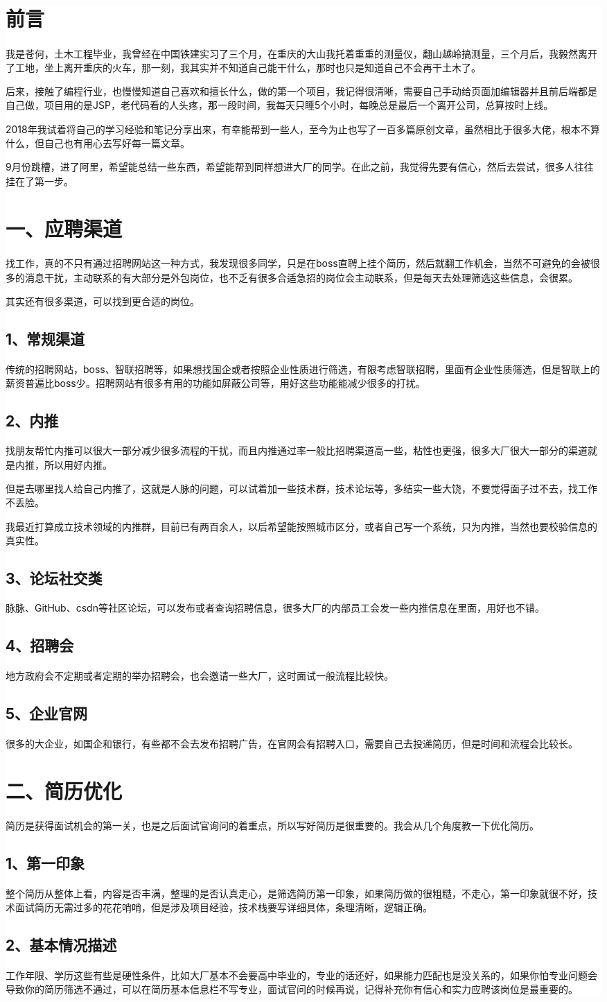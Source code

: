 ﻿# 前言

我是苍何，土木工程毕业，我曾经在中国铁建实习了三个月，在重庆的大山我托着重重的测量仪，翻山越岭搞测量，三个月后，我毅然离开了工地，坐上离开重庆的火车，那一刻，我其实并不知道自己能干什么，那时也只是知道自己不会再干土木了。

后来，接触了编程行业，也慢慢知道自己喜欢和擅长什么，做的第一个项目，我记得很清晰，需要自己手动给页面加编辑器并且前后端都是自己做，项目用的是JSP，老代码看的人头疼，那一段时间，我每天只睡5个小时，每晚总是最后一个离开公司，总算按时上线。

2018年我试着将自己的学习经验和笔记分享出来，有幸能帮到一些人，至今为止也写了一百多篇原创文章，虽然相比于很多大佬，根本不算什么，但自己也有用心去写好每一篇文章。

9月份跳槽，进了阿里，希望能总结一些东西，希望能帮到同样想进大厂的同学。在此之前，我觉得先要有信心，然后去尝试，很多人往往挂在了第一步。

# 一、应聘渠道
找工作，真的不只有通过招聘网站这一种方式，我发现很多同学，只是在boss直聘上挂个简历，然后就翻工作机会，当然不可避免的会被很多的消息干扰，主动联系的有大部分是外包岗位，也不乏有很多合适急招的岗位会主动联系，但是每天去处理筛选这些信息，会很累。

其实还有很多渠道，可以找到更合适的岗位。

## 1、常规渠道
传统的招聘网站，boss、智联招聘等，如果想找国企或者按照企业性质进行筛选，有限考虑智联招聘，里面有企业性质筛选，但是智联上的薪资普遍比boss少。招聘网站有很多有用的功能如屏蔽公司等，用好这些功能能减少很多的打扰。

## 2、内推
找朋友帮忙内推可以很大一部分减少很多流程的干扰，而且内推通过率一般比招聘渠道高一些，粘性也更强，很多大厂很大一部分的渠道就是内推，所以用好内推。

但是去哪里找人给自己内推了，这就是人脉的问题，可以试着加一些技术群，技术论坛等，多结实一些大饶，不要觉得面子过不去，找工作不丢脸。

我最近打算成立技术领域的内推群，目前已有两百余人，以后希望能按照城市区分，或者自己写一个系统，只为内推，当然也要校验信息的真实性。

## 3、论坛社交类
脉脉、GitHub、csdn等社区论坛，可以发布或者查询招聘信息，很多大厂的内部员工会发一些内推信息在里面，用好也不错。

## 4、招聘会
地方政府会不定期或者定期的举办招聘会，也会邀请一些大厂，这时面试一般流程比较快。

## 5、企业官网
很多的大企业，如国企和银行，有些都不会去发布招聘广告，在官网会有招聘入口，需要自己去投递简历，但是时间和流程会比较长。

# 二、简历优化
简历是获得面试机会的第一关，也是之后面试官询问的着重点，所以写好简历是很重要的。我会从几个角度教一下优化简历。

## 1、第一印象
整个简历从整体上看，内容是否丰满，整理的是否认真走心，是筛选简历第一印象，如果简历做的很粗糙，不走心，第一印象就很不好，技术面试简历无需过多的花花哨哨，但是涉及项目经验，技术栈要写详细具体，条理清晰，逻辑正确。

## 2、基本情况描述
工作年限、学历这些有些是硬性条件，比如大厂基本不会要高中毕业的，专业的话还好，如果能力匹配也是没关系的，如果你怕专业问题会导致你的简历筛选不通过，可以在简历基本信息栏不写专业，面试官问的时候再说，记得补充你有信心和实力应聘该岗位是最重要的。
